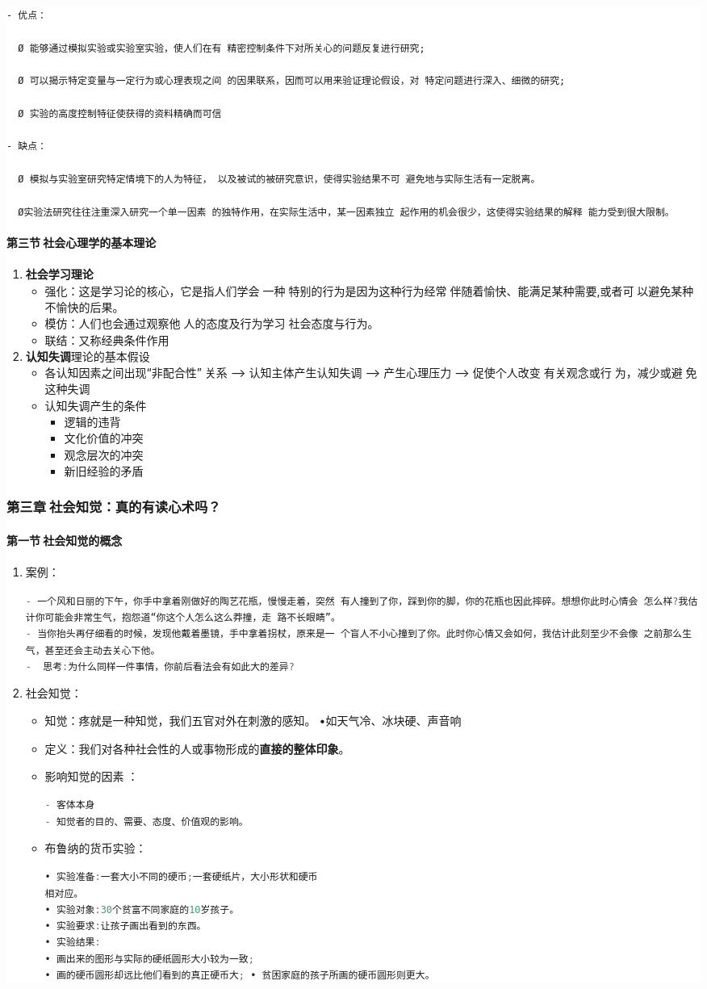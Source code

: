     - 优点：

      Ø 能够通过模拟实验或实验室实验，使人们在有 精密控制条件下对所关心的问题反复进行研究;

      Ø 可以揭示特定变量与一定行为或心理表现之间 的因果联系，因而可以用来验证理论假设，对 特定问题进行深入、细微的研究;

      Ø 实验的高度控制特征使获得的资料精确而可信

    - 缺点：

      Ø 模拟与实验室研究特定情境下的人为特征， 以及被试的被研究意识，使得实验结果不可 避免地与实际生活有一定脱离。 

      Ø实验法研究往往注重深入研究一个单一因素 的独特作用，在实际生活中，某一因素独立 起作用的机会很少，这使得实验结果的解释 能力受到很大限制。

#### 第三节 社会心理学的基本理论

1. **社会学习理论**
   - 强化：这是学习论的核心，它是指人们学会 一种 特别的行为是因为这种行为经常 伴随着愉快、能满足某种需要,或者可 以避免某种不愉快的后果。
   - 模仿：人们也会通过观察他 人的态度及行为学习 社会态度与行为。
   - 联结：又称经典条件作用
2. **认知失调**理论的基本假设
   - 各认知因素之间出现“非配合性” 关系 --> 认知主体产生认知失调 --> 产生心理压力 --> 促使个人改变 有关观念或行 为，减少或避 免这种失调
   - 认知失调产生的条件
     -  逻辑的违背
     - 文化价值的冲突 
     - 观念层次的冲突  
     - 新旧经验的矛盾



### 第三章 社会知觉：真的有读心术吗？

#### 第一节 社会知觉的概念

1. 案例：

   ```c
   - 一个风和日丽的下午，你手中拿着刚做好的陶艺花瓶，慢慢走着，突然 有人撞到了你，踩到你的脚，你的花瓶也因此摔碎。想想你此时心情会 怎么样?我估计你可能会非常生气，抱怨道“你这个人怎么这么莽撞，走 路不长眼睛”。
   - 当你抬头再仔细看的时候，发现他戴着墨镜，手中拿着拐杖，原来是一 个盲人不小心撞到了你。此时你心情又会如何，我估计此刻至少不会像 之前那么生气，甚至还会主动去关心下他。
   -  思考:为什么同样一件事情，你前后看法会有如此大的差异?
   ```

2. 社会知觉：

   - 知觉：疼就是一种知觉，我们五官对外在刺激的感知。 •如天气冷、冰块硬、声音响

   - 定义：我们对各种社会性的人或事物形成的**直接的整体印象**。

   - 影响知觉的因素 ：

     ```c
     - 客体本身
     - 知觉者的目的、需要、态度、价值观的影响。
     ```

   - 布鲁纳的货币实验：

     ```c
     • 实验准备:一套大小不同的硬币;一套硬纸片，大小形状和硬币
     相对应。
     • 实验对象:30个贫富不同家庭的10岁孩子。
     • 实验要求:让孩子画出看到的东西。
     • 实验结果:
     • 画出来的图形与实际的硬纸圆形大小较为一致;
     • 画的硬币圆形却远比他们看到的真正硬币大; • 贫困家庭的孩子所画的硬币圆形则更大。
     ```
